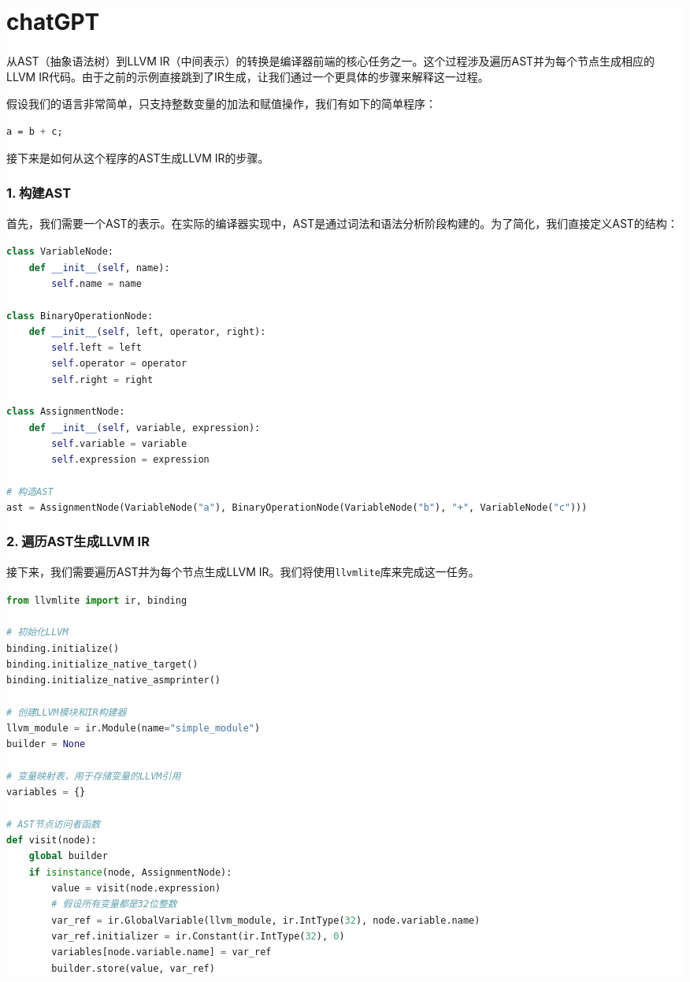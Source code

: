  # chatGPT 
 从AST（抽象语法树）到LLVM IR（中间表示）的转换是编译器前端的核心任务之一。这个过程涉及遍历AST并为每个节点生成相应的LLVM IR代码。由于之前的示例直接跳到了IR生成，让我们通过一个更具体的步骤来解释这一过程。

假设我们的语言非常简单，只支持整数变量的加法和赋值操作，我们有如下的简单程序：

```css
a = b + c;
```

接下来是如何从这个程序的AST生成LLVM IR的步骤。

### 1. 构建AST

首先，我们需要一个AST的表示。在实际的编译器实现中，AST是通过词法和语法分析阶段构建的。为了简化，我们直接定义AST的结构：

```python
class VariableNode:
    def __init__(self, name):
        self.name = name

class BinaryOperationNode:
    def __init__(self, left, operator, right):
        self.left = left
        self.operator = operator
        self.right = right

class AssignmentNode:
    def __init__(self, variable, expression):
        self.variable = variable
        self.expression = expression

# 构造AST
ast = AssignmentNode(VariableNode("a"), BinaryOperationNode(VariableNode("b"), "+", VariableNode("c")))
```

### 2. 遍历AST生成LLVM IR

接下来，我们需要遍历AST并为每个节点生成LLVM IR。我们将使用`llvmlite`库来完成这一任务。

```python
from llvmlite import ir, binding

# 初始化LLVM
binding.initialize()
binding.initialize_native_target()
binding.initialize_native_asmprinter()

# 创建LLVM模块和IR构建器
llvm_module = ir.Module(name="simple_module")
builder = None

# 变量映射表，用于存储变量的LLVM引用
variables = {}

# AST节点访问者函数
def visit(node):
    global builder
    if isinstance(node, AssignmentNode):
        value = visit(node.expression)
        # 假设所有变量都是32位整数
        var_ref = ir.GlobalVariable(llvm_module, ir.IntType(32), node.variable.name)
        var_ref.initializer = ir.Constant(ir.IntType(32), 0)
        variables[node.variable.name] = var_ref
        builder.store(value, var_ref)
```